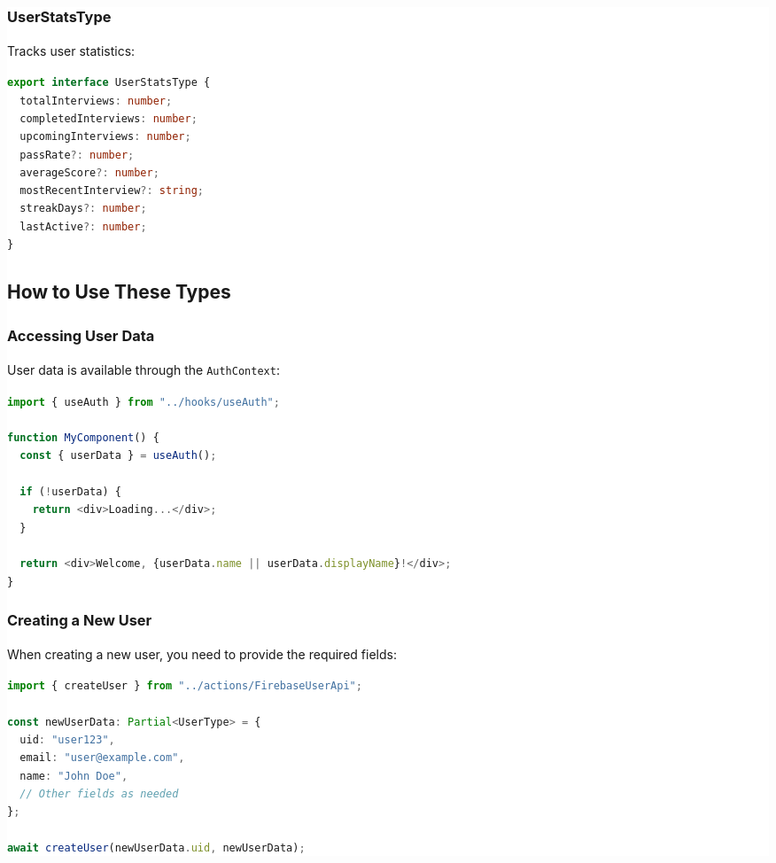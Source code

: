 ### UserStatsType

Tracks user statistics:

```typescript
export interface UserStatsType {
  totalInterviews: number;
  completedInterviews: number;
  upcomingInterviews: number;
  passRate?: number;
  averageScore?: number;
  mostRecentInterview?: string;
  streakDays?: number;
  lastActive?: number;
}
```

## How to Use These Types

### Accessing User Data

User data is available through the `AuthContext`:

```typescript
import { useAuth } from "../hooks/useAuth";

function MyComponent() {
  const { userData } = useAuth();
  
  if (!userData) {
    return <div>Loading...</div>;
  }
  
  return <div>Welcome, {userData.name || userData.displayName}!</div>;
}
```

### Creating a New User

When creating a new user, you need to provide the required fields:

```typescript
import { createUser } from "../actions/FirebaseUserApi";

const newUserData: Partial<UserType> = {
  uid: "user123",
  email: "user@example.com",
  name: "John Doe",
  // Other fields as needed
};

await createUser(newUserData.uid, newUserData);
```
